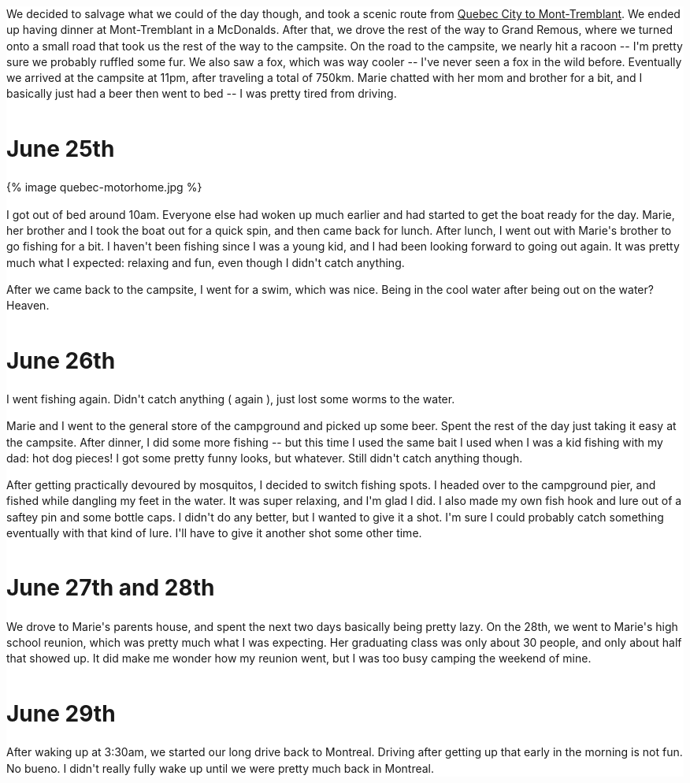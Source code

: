 We decided to salvage what we could of the day though, and took a scenic route from [Quebec City to Mont-Tremblant](4). We ended up having dinner at Mont-Tremblant in a McDonalds. After that, we drove the rest of the way to Grand Remous, where we turned onto a small road that took us the rest of the way to the campsite. On the road to the campsite, we nearly hit a racoon -- I'm pretty sure we probably ruffled some fur. We also saw a fox, which was way cooler -- I've never seen a fox in the wild before. Eventually we arrived at the campsite at 11pm, after traveling a total of 750km. Marie chatted with her mom and brother for a bit, and I basically just had a beer then went to bed -- I was pretty tired from driving.

# June 25th

{% image quebec-motorhome.jpg %}

I got out of bed around 10am. Everyone else had woken up much earlier and had started to get the boat ready for the day. Marie, her brother and I took the boat out for a quick spin, and then came back for lunch. After lunch, I went out with Marie's brother to go fishing for a bit. I haven't been fishing since I was a young kid, and I had been looking forward to going out again. It was pretty much what I expected: relaxing and fun, even though I didn't catch anything.

After we came back to the campsite, I went for a swim, which was nice. Being in the cool water after being out on the water? Heaven.

# June 26th

I went fishing again. Didn't catch anything ( again ), just lost some worms to the water.

Marie and I went to the general store of the campground and picked up some beer. Spent the rest of the day just taking it easy at the campsite. After dinner, I did some more fishing -- but this time I used the same bait I used when I was a kid fishing with my dad: hot dog pieces! I got some pretty funny looks, but whatever. Still didn't catch anything though.

After getting practically devoured by mosquitos, I decided to switch fishing spots. I headed over to the campground pier, and fished while dangling my feet in the water. It was super relaxing, and I'm glad I did. I also made my own fish hook and lure out of a saftey pin and some bottle caps. I didn't do any better, but I wanted to give it a shot. I'm sure I could probably catch something eventually with that kind of lure. I'll have to give it another shot some other time.

# June 27th and 28th

We drove to Marie's parents house, and spent the next two days basically being pretty lazy. On the 28th, we went to Marie's high school reunion, which was pretty much what I was expecting. Her graduating class was only about 30 people, and only about half that showed up. It did make me wonder how my reunion went, but I was too busy camping the weekend of mine.

# June 29th

After waking up at 3:30am, we started our long drive back to Montreal. Driving after getting up that early in the morning is not fun. No bueno. I didn't really fully wake up until we were pretty much back in Montreal.
